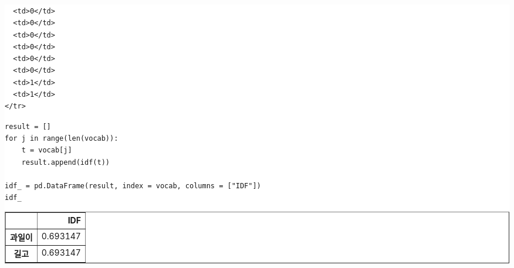       <td>0</td>
      <td>0</td>
      <td>0</td>
      <td>0</td>
      <td>0</td>
      <td>0</td>
      <td>1</td>
      <td>1</td>
    </tr>
  </tbody>
</table>
</div>
</div>
</div>
<div class="cell code" data-execution_count="19" data-colab="{&quot;base_uri&quot;:&quot;https://localhost:8080/&quot;,&quot;height&quot;:332}" id="4ncxVxw4nWtV" data-outputId="32cde61c-11e9-4883-d860-00add654faca">
<div class="sourceCode" id="cb17"><pre class="sourceCode python"><code class="sourceCode python"><span id="cb17-1"><a href="#cb17-1" aria-hidden="true" tabindex="-1"></a>result <span class="op">=</span> []</span>
<span id="cb17-2"><a href="#cb17-2" aria-hidden="true" tabindex="-1"></a><span class="cf">for</span> j <span class="kw">in</span> <span class="bu">range</span>(<span class="bu">len</span>(vocab)):</span>
<span id="cb17-3"><a href="#cb17-3" aria-hidden="true" tabindex="-1"></a>    t <span class="op">=</span> vocab[j]</span>
<span id="cb17-4"><a href="#cb17-4" aria-hidden="true" tabindex="-1"></a>    result.append(idf(t))</span>
<span id="cb17-5"><a href="#cb17-5" aria-hidden="true" tabindex="-1"></a></span>
<span id="cb17-6"><a href="#cb17-6" aria-hidden="true" tabindex="-1"></a>idf_ <span class="op">=</span> pd.DataFrame(result, index <span class="op">=</span> vocab, columns <span class="op">=</span> [<span class="st">&quot;IDF&quot;</span>])</span>
<span id="cb17-7"><a href="#cb17-7" aria-hidden="true" tabindex="-1"></a>idf_</span></code></pre></div>
<div class="output execute_result" data-execution_count="19">
<div>
<style scoped>
    .dataframe tbody tr th:only-of-type {
        vertical-align: middle;
    }

    .dataframe tbody tr th {
        vertical-align: top;
    }

    .dataframe thead th {
        text-align: right;
    }

</style>
<table border="1" class="dataframe">
  <thead>
    <tr style="text-align: right;">
      <th></th>
      <th>IDF</th>
    </tr>
  </thead>
  <tbody>
    <tr>
      <th>과일이</th>
      <td>0.693147</td>
    </tr>
    <tr>
      <th>길고</th>
      <td>0.693147</td>
    </tr>